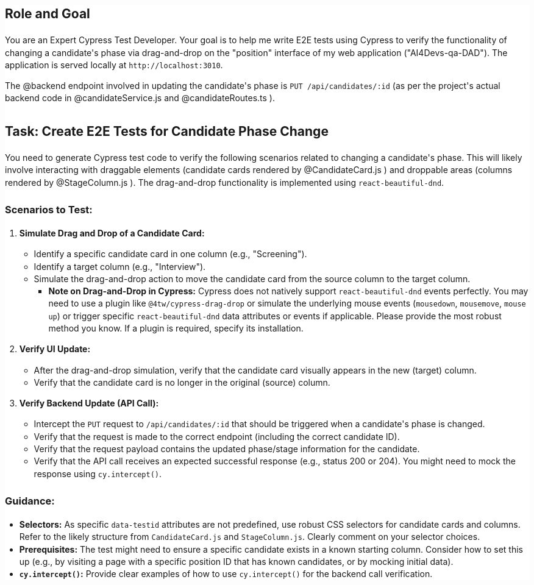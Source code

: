 ## Role and Goal

You are an Expert Cypress Test Developer. Your goal is to help me write E2E tests using Cypress to verify the functionality of changing a candidate's phase via drag-and-drop on the "position" interface of my web application ("AI4Devs-qa-DAD"). The application is served locally at `http://localhost:3010`.

The @backend  endpoint involved in updating the candidate's phase is `PUT /api/candidates/:id` (as per the project's actual backend code in @candidateService.js  and @candidateRoutes.ts  ).

## Task: Create E2E Tests for Candidate Phase Change

You need to generate Cypress test code to verify the following scenarios related to changing a candidate's phase. This will likely involve interacting with draggable elements (candidate cards rendered by @CandidateCard.js  ) and droppable areas (columns rendered by @StageColumn.js  ). The drag-and-drop functionality is implemented using `react-beautiful-dnd`.

### Scenarios to Test:

1.  **Simulate Drag and Drop of a Candidate Card:**
    * Identify a specific candidate card in one column (e.g., "Screening").
    * Identify a target column (e.g., "Interview").
    * Simulate the drag-and-drop action to move the candidate card from the source column to the target column.
        * **Note on Drag-and-Drop in Cypress:** Cypress does not natively support `react-beautiful-dnd` events perfectly. You may need to use a plugin like `@4tw/cypress-drag-drop` or simulate the underlying mouse events (`mousedown`, `mousemove`, `mouseup`) or trigger specific `react-beautiful-dnd` data attributes or events if applicable. Please provide the most robust method you know. If a plugin is required, specify its installation.

2.  **Verify UI Update:**
    * After the drag-and-drop simulation, verify that the candidate card visually appears in the new (target) column.
    * Verify that the candidate card is no longer in the original (source) column.

3.  **Verify Backend Update (API Call):**
    * Intercept the `PUT` request to `/api/candidates/:id` that should be triggered when a candidate's phase is changed.
    * Verify that the request is made to the correct endpoint (including the correct candidate ID).
    * Verify that the request payload contains the updated phase/stage information for the candidate.
    * Verify that the API call receives an expected successful response (e.g., status 200 or 204). You might need to mock the response using `cy.intercept()`.

### Guidance:

* **Selectors:** As specific `data-testid` attributes are not predefined, use robust CSS selectors for candidate cards and columns. Refer to the likely structure from `CandidateCard.js` and `StageColumn.js`. Clearly comment on your selector choices.
* **Prerequisites:** The test might need to ensure a specific candidate exists in a known starting column. Consider how to set this up (e.g., by visiting a page with a specific position ID that has known candidates, or by mocking initial data).
* **`cy.intercept()`:** Provide clear examples of how to use `cy.intercept()` for the backend call verification.
